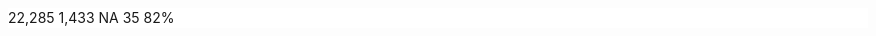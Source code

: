   <td style="text-align:right;"> 22,285 </td>
   <td style="text-align:right;"> 1,433 </td>
   <td style="text-align:right;"> NA </td>
   <td style="text-align:right;"> 35 </td>
   <td style="text-align:right;"> 82% </td>
   <td style="text-align:center;"> <span id="htmlwidget-1" class="sparkline html-widget"></span>